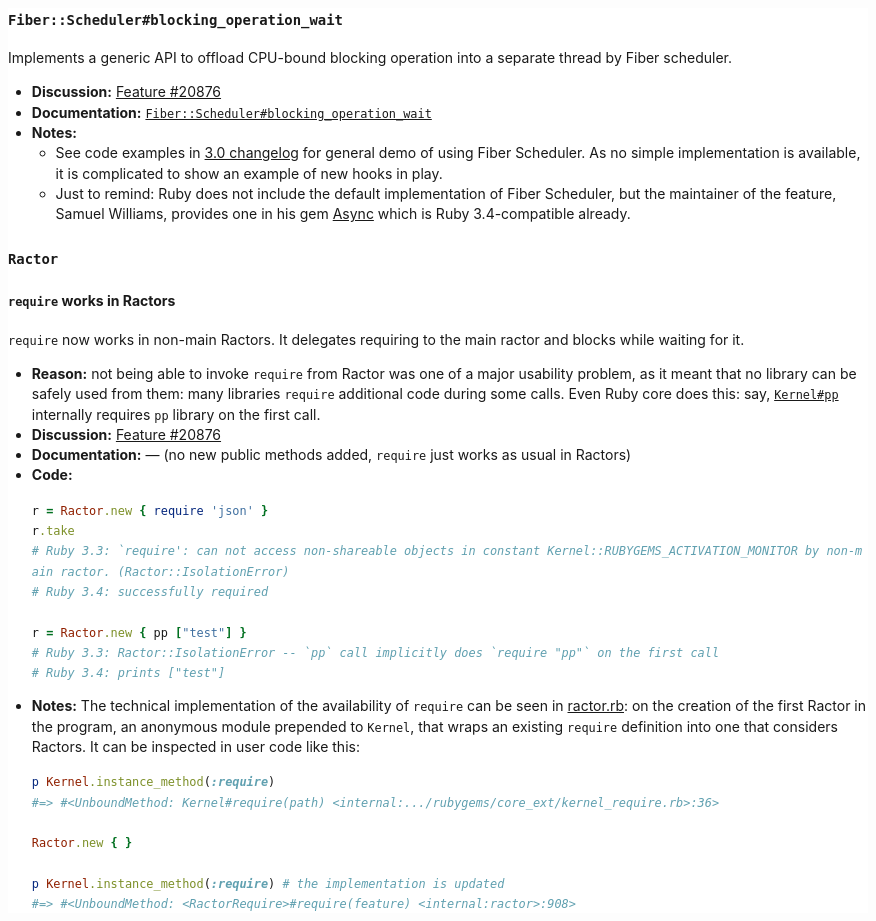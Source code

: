 ### `Fiber::Scheduler#blocking_operation_wait`[](#fiberschedulerblocking_operation_wait)

Implements a generic API to offload CPU-bound blocking operation into a separate thread by Fiber scheduler.

* **Discussion:** <a class="tracker feature" href="https://bugs.ruby-lang.org/issues/20876">Feature #20876</a>
* **Documentation:** <a class="ruby-doc" href="https://docs.ruby-lang.org/en/3.4/Fiber/Scheduler.html#method-i-blocking_operation_wait"><code>Fiber::Scheduler#blocking_operation_wait</code></a>
* **Notes:**
  * See code examples in [3.0 changelog](3.0.html#non-blocking-fiber-and-scheduler) for general demo of using Fiber Scheduler. As no simple implementation is available, it is complicated to show an example of new hooks in play.
  * Just to remind: Ruby does not include the default implementation of Fiber Scheduler, but the maintainer of the feature, Samuel Williams, provides one in his gem <a class="github" href="https://github.com/socketry/async">Async</a> which is Ruby 3.4-compatible already.

### `Ractor`[](#ractor)

#### `require` works in Ractors[](#require-works-in-ractors)

`require` now works in non-main Ractors. It delegates requiring to the main ractor and blocks while waiting for it.

* **Reason:** not being able to invoke `require` from Ractor was one of a major usability problem, as it meant that no library can be safely used from them: many libraries `require` additional code during some calls. Even Ruby core does this: say, <a class="ruby-doc" href="https://docs.ruby-lang.org/en/3.4/Kernel.html#method-i-pp"><code>Kernel#pp</code></a> internally requires `pp` library on the first call.
* **Discussion:** <a class="tracker feature" href="https://bugs.ruby-lang.org/issues/20876">Feature #20876</a>
* **Documentation:** — (no new public methods added, `require` just works as usual in Ractors)
* **Code:**
  ```ruby
  r = Ractor.new { require 'json' }
  r.take
  # Ruby 3.3: `require': can not access non-shareable objects in constant Kernel::RUBYGEMS_ACTIVATION_MONITOR by non-main ractor. (Ractor::IsolationError)
  # Ruby 3.4: successfully required

  r = Ractor.new { pp ["test"] }
  # Ruby 3.3: Ractor::IsolationError -- `pp` call implicitly does `require "pp"` on the first call
  # Ruby 3.4: prints ["test"]
  ```
* **Notes:** The technical implementation of the availability of `require` can be seen in <a class="github" href="https://github.com/ruby/ruby/blob/v3_4_0/ractor.rb#L905-L916">ractor.rb</a>: on the creation of the first Ractor in the program, an anonymous module prepended to `Kernel`, that wraps an existing `require` definition into one that considers Ractors. It can be inspected in user code like this:
  ```ruby
  p Kernel.instance_method(:require)
  #=> #<UnboundMethod: Kernel#require(path) <internal:.../rubygems/core_ext/kernel_require.rb>:36>

  Ractor.new { }

  p Kernel.instance_method(:require) # the implementation is updated
  #=> #<UnboundMethod: <RactorRequire>#require(feature) <internal:ractor>:908>
  ```

